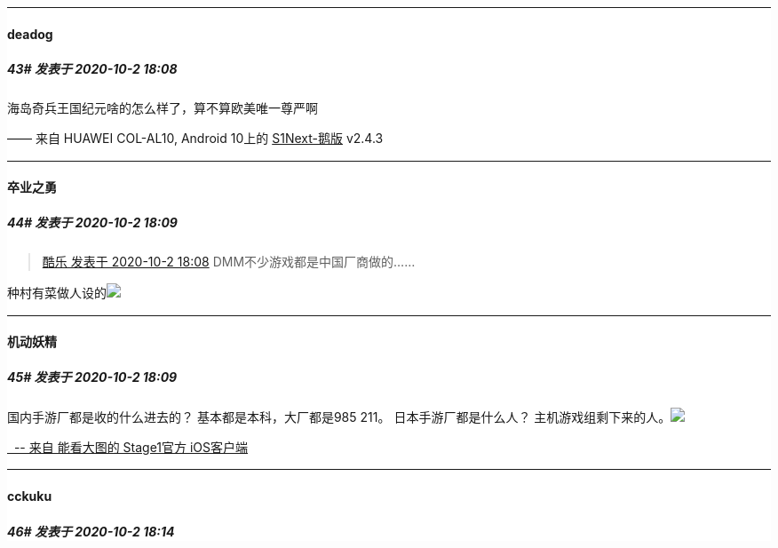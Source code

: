 





-----

####  deadog  
##### 43#       发表于 2020-10-2 18:08




海岛奇兵王国纪元啥的怎么样了，算不算欧美唯一尊严啊

—— 来自 HUAWEI COL-AL10, Android 10上的 [S1Next-鹅版](https://github.com/ykrank/S1-Next/releases) v2.4.3







-----

####  卒业之勇  
##### 44#       发表于 2020-10-2 18:09



<blockquote><a href="httphttps://bbs.saraba1st.com/2b/forum.php?mod=redirect&amp;goto=findpost&amp;pid=48931087&amp;ptid=1963040" target="_blank">酷乐 发表于 2020-10-2 18:08</a>
 DMM不少游戏都是中国厂商做的……</blockquote>
种村有菜做人设的<img src="https://static.saraba1st.com/image/smiley/face2017/002.png" referrerpolicy="no-referrer">







-----

####  机动妖精  
##### 45#       发表于 2020-10-2 18:09




国内手游厂都是收的什么进去的？
基本都是本科，大厂都是985 211。
日本手游厂都是什么人？
主机游戏组剩下来的人。<img src="https://static.saraba1st.com/image/smiley/face2017/046.png" referrerpolicy="no-referrer">

[  -- 来自 能看大图的 Stage1官方 iOS客户端](https://itunes.apple.com/fi/app/saraba1st/id1221237470?mt=8)







-----

####  cckuku  
##### 46#       发表于 2020-10-2 18:14
